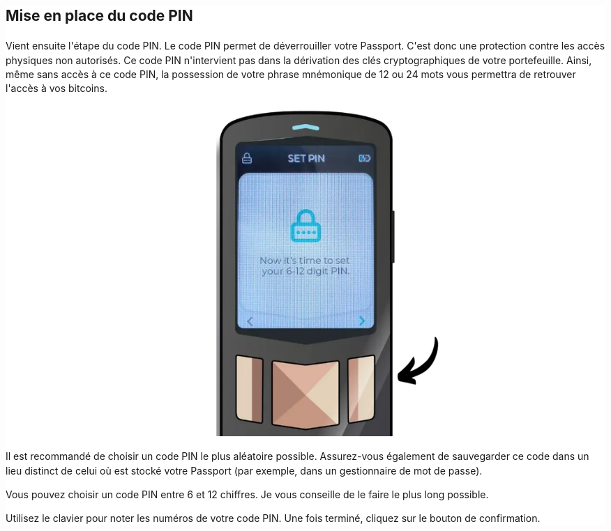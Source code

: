 ## Mise en place du code PIN

Vient ensuite l'étape du code PIN. Le code PIN permet de déverrouiller votre Passport. C'est donc une protection contre les accès physiques non autorisés. Ce code PIN n'intervient pas dans la dérivation des clés cryptographiques de votre portefeuille. Ainsi, même sans accès à ce code PIN, la possession de votre phrase mnémonique de 12 ou 24 mots vous permettra de retrouver l'accès à vos bitcoins.

![Image](assets/fr/15.webp)

Il est recommandé de choisir un code PIN le plus aléatoire possible. Assurez-vous également de sauvegarder ce code dans un lieu distinct de celui où est stocké votre Passport (par exemple, dans un gestionnaire de mot de passe).

Vous pouvez choisir un code PIN entre 6 et 12 chiffres. Je vous conseille de le faire le plus long possible.

Utilisez le clavier pour noter les numéros de votre code PIN. Une fois terminé, cliquez sur le bouton de confirmation.
